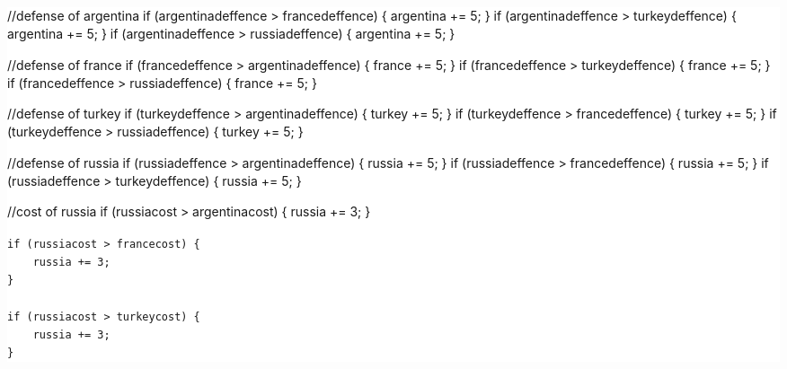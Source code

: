  //defense of argentina
 if (argentinadeffence > francedeffence) {
     argentina += 5;
 }
 if (argentinadeffence > turkeydeffence) {
     argentina += 5;
 }
 if (argentinadeffence > russiadeffence) {
     argentina += 5;
 }

 //defense of france
 if (francedeffence > argentinadeffence) {
     france += 5;
 }
 if (francedeffence > turkeydeffence) {
     france += 5;
 }
 if (francedeffence > russiadeffence) {
     france += 5;
 }

 //defense of turkey
 if (turkeydeffence > argentinadeffence) {
     turkey += 5;
 }
 if (turkeydeffence > francedeffence) {
     turkey += 5;
 }
 if (turkeydeffence > russiadeffence) {
     turkey += 5;
 }

 //defense of russia
 if (russiadeffence > argentinadeffence) {
     russia += 5;
 }
 if (russiadeffence > francedeffence) {
     russia += 5;
 }
 if (russiadeffence > turkeydeffence) {
     russia += 5;
 }

 //cost of russia
    if (russiacost > argentinacost) {
        russia += 3;
    }
    
    if (russiacost > francecost) {
        russia += 3;
    }

    if (russiacost > turkeycost) {
        russia += 3;
    }
